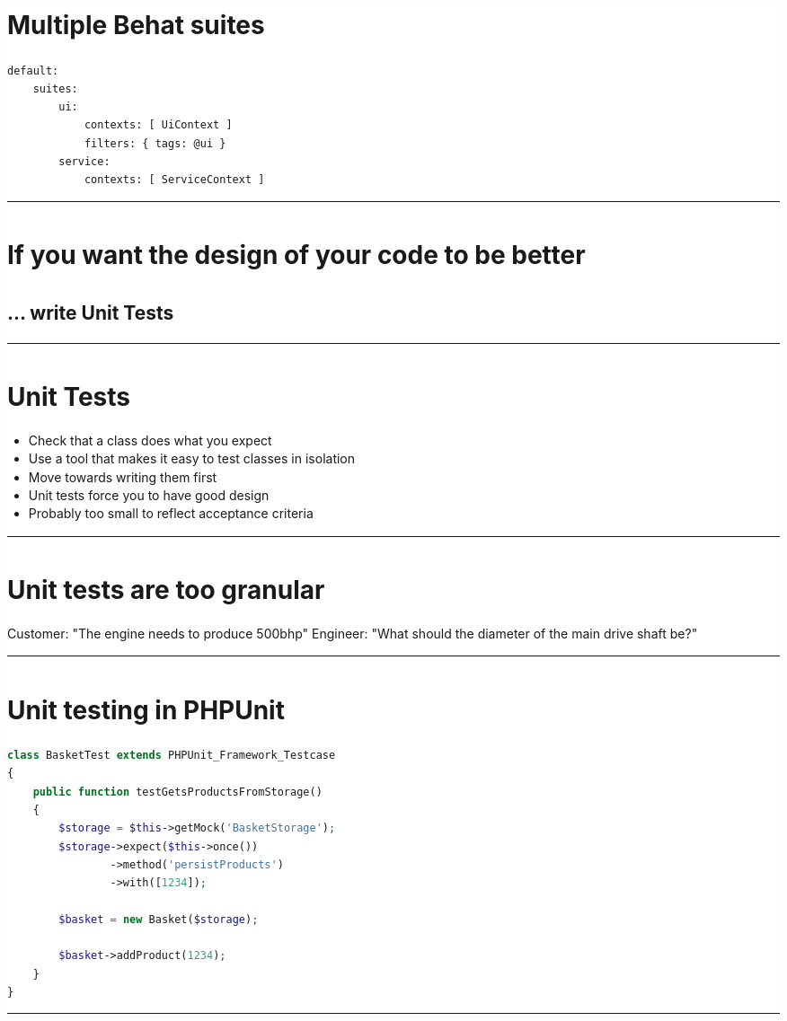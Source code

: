 # Multiple Behat suites

```
default:
    suites:
        ui:
            contexts: [ UiContext ]
            filters: { tags: @ui }
        service:
            contexts: [ ServiceContext ]
```

---

# If you want the design of your code to be better
## ... write Unit Tests
---


# Unit Tests

* Check that a class does what you expect
* Use a tool that makes it easy to test classes in isolation
* Move towards writing them first
* Unit tests force you to have good design
* Probably too small to reflect acceptance criteria

---

# Unit tests are too granular

Customer: "The engine needs to produce 500bhp"
Engineer: "What should the diameter of the main drive shaft be?"

---

# Unit testing in PHPUnit

```php
class BasketTest extends PHPUnit_Framework_Testcase
{
    public function testGetsProductsFromStorage()
    {
        $storage = $this->getMock('BasketStorage');
        $storage->expect($this->once())
                ->method('persistProducts')
                ->with([1234]);

        $basket = new Basket($storage);

        $basket->addProduct(1234);
    }
}

```

---